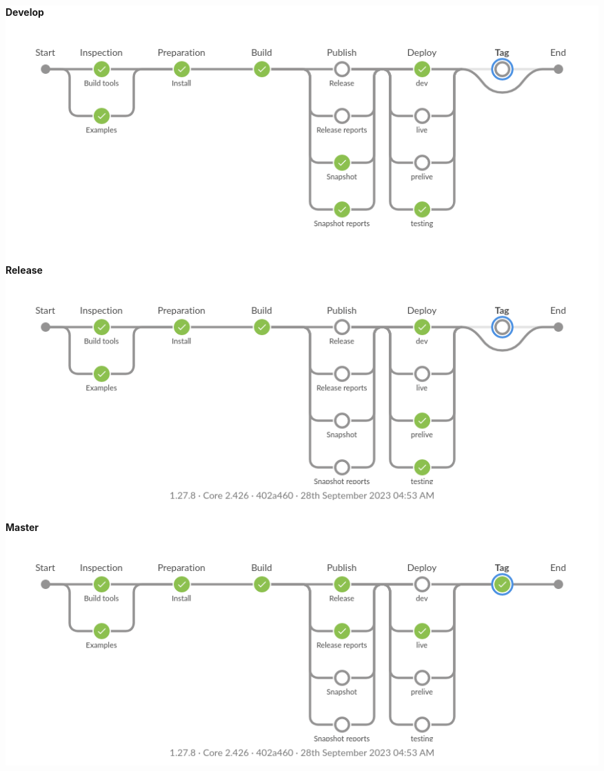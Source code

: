#### Develop

![develop](../../../../resources/images/jenkinsfile-starter/develop.png)

#### Release

![release](../../../../resources/images/jenkinsfile-starter/release_1.0.0.png)

#### Master

![master](../../../../resources/images/jenkinsfile-starter/master.png)
